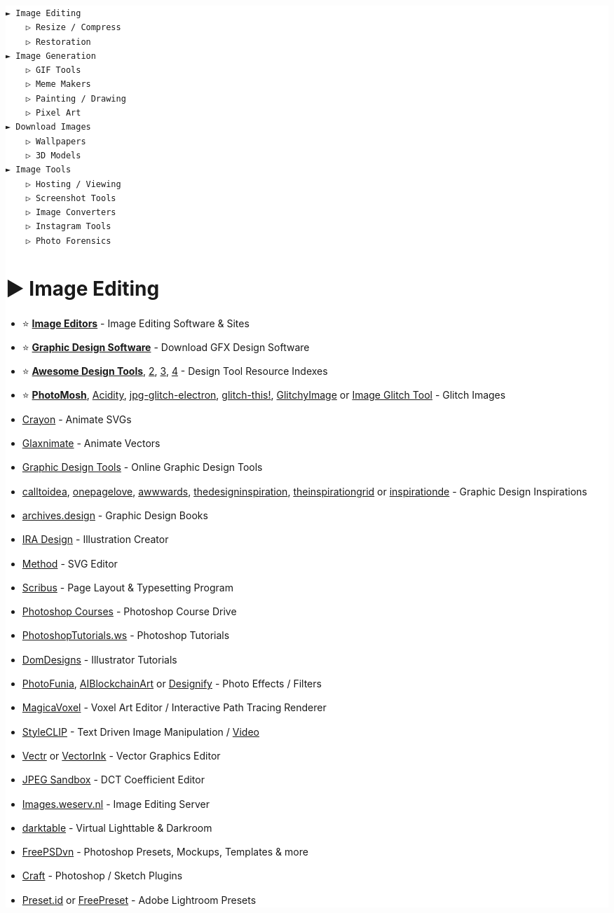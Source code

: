     ► Image Editing
        ▷ Resize / Compress
        ▷ Restoration
    ► Image Generation
        ▷ GIF Tools
        ▷ Meme Makers
        ▷ Painting / Drawing
        ▷ Pixel Art
    ► Download Images
        ▷ Wallpapers
        ▷ 3D Models
    ► Image Tools
        ▷ Hosting / Viewing
        ▷ Screenshot Tools
        ▷ Image Converters
        ▷ Instagram Tools
        ▷ Photo Forensics


# ► Image Editing

-   ⭐ **[Image Editors](https://www.reddit.com/r/FREEMEDIAHECKYEAH/wiki/storage#wiki_image_editing)** - Image Editing Software & Sites
-   ⭐ **[Graphic Design Software](https://www.reddit.com/r/FREEMEDIAHECKYEAH/wiki/download#wiki_.25B7_gfx_design_software)** - Download GFX Design Software
-   ⭐ **[Awesome Design Tools](https://github.com/goabstract/Awesome-Design-Tools)**, [2](https://docs.google.com/document/d/179VI9QjVICyS3KVQ4i5fdEQmE1U45Xhq64TNb9QUmRk/edit?usp=drivesdk), [3](https://pilssken.neocities.org/gainz/), [4](https://www.reddit.com/r/FREEMEDIAHECKYEAH/wiki/base64#wiki_design_tool_zip) - Design Tool Resource Indexes  
    
-   ⭐ **[PhotoMosh](https://photomosh.com/)**, [Acidity](https://github.com/czycha/acidity), [jpg-glitch-electron](https://snorpey.github.io/jpg-glitch-electron/), [glitch-this!](https://github.com/TotallyNotChase/glitch-this), [GlitchyImage](https://glitchyimage.com/) or [Image Glitch Tool](https://github.com/snorpey/jpg-glitch) - Glitch Images
-   [Crayon](https://designstripe.com/crayon) - Animate SVGs
-   [Glaxnimate](https://glaxnimate.mattbas.org/) - Animate Vectors
-   [Graphic Design Tools](https://www.reddit.com/r/FREEMEDIAHECKYEAH/wiki/storage#wiki_graphic_design_tools) - Online Graphic Design Tools
-   [calltoidea](https://www.calltoidea.com/), [onepagelove](https://onepagelove.com/), [awwwards](https://www.awwwards.com/websites), [thedesigninspiration](https://thedesigninspiration.com/), [theinspirationgrid](https://theinspirationgrid.com/) or [inspirationde](https://www.inspirationde.com/) - Graphic Design Inspirations
-   [archives.design](https://archives.design/) - Graphic Design Books
-   [IRA Design](https://iradesign.io/) - Illustration Creator
-   [Method](https://editor.method.ac/) - SVG Editor
-   [Scribus](http://www.scribus.net/) - Page Layout & Typesetting Program
-   [Photoshop Courses](https://www.reddit.com/r/FREEMEDIAHECKYEAH/wiki/base64#wiki_photoshop_courses) - Photoshop Course Drive
-   [PhotoshopTutorials.ws](https://www.photoshoptutorials.ws/) - Photoshop Tutorials
-   [DomDesigns](https://www.youtube.com/c/DomDesigns/) - Illustrator Tutorials
-   [PhotoFunia](https://photofunia.com/), [AIBlockchainArt](https://aiblockchain.art/) or [Designify](http://designify.com/) - Photo Effects / Filters
-   [MagicaVoxel](https://ephtracy.github.io/) - Voxel Art Editor / Interactive Path Tracing Renderer
-   [StyleCLIP](https://github.com/orpatashnik/StyleCLIP) - Text Driven Image Manipulation / [Video](https://youtu.be/5icI0NgALnQ)
-   [Vectr](https://vectr.com/) or [VectorInk](https://vectorink.io/) - Vector Graphics Editor
-   [JPEG Sandbox](https://github.com/OmarShehata/jpeg-sandbox) - DCT Coefficient Editor
-   [Images.weserv.nl](https://images.weserv.nl/) - Image Editing Server
-   [darktable](https://www.darktable.org/) - Virtual Lighttable & Darkroom
-   [FreePSDvn](https://freepsdvn.com/) - Photoshop Presets, Mockups, Templates & more
-   [Craft](https://www.invisionapp.com/craft) - Photoshop / Sketch Plugins
-   [Preset.id](https://preset.id/) or [FreePreset](https://freepreset.net/) - Adobe Lightroom Presets
